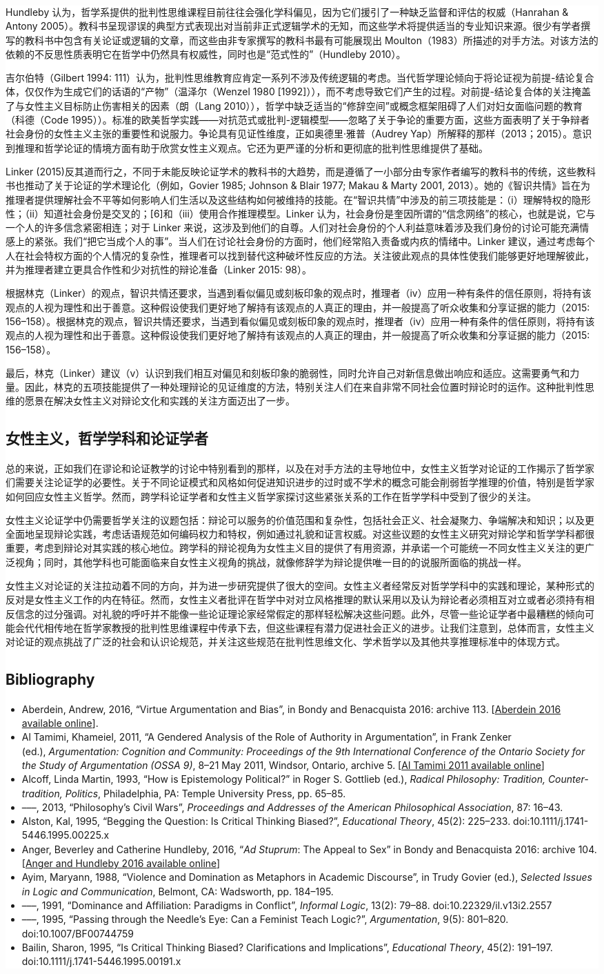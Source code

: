 Hundleby 认为，哲学系提供的批判性思维课程目前往往会强化学科偏见，因为它们援引了一种缺乏监督和评估的权威（Hanrahan & Antony 2005）。教科书呈现谬误的典型方式表现出对当前非正式逻辑学术的无知，而这些学术将提供适当的专业知识来源。很少有学者撰写的教科书中包含有关论证或逻辑的文章，而这些由非专家撰写的教科书最有可能展现出 Moulton（1983）所描述的对手方法。对该方法的依赖的不反思性质表明它在哲学中仍然具有权威性，同时也是“范式性的”（Hundleby 2010）。

吉尔伯特（Gilbert 1994: 111）认为，批判性思维教育应肯定一系列不涉及传统逻辑的考虑。当代哲学理论倾向于将论证视为前提-结论复合体，仅仅作为生成它们的话语的“产物”（温泽尔（Wenzel 1980 [1992]）），而不考虑导致它们产生的过程。对前提-结论复合体的关注掩盖了与女性主义目标防止伤害相关的因素（朗（Lang 2010）），哲学中缺乏适当的“修辞空间”或概念框架阻碍了人们对妇女面临问题的教育（科德（Code 1995））。标准的欧美哲学实践——对抗范式或批判-逻辑模型——忽略了关于争论的重要方面，这些方面表明了关于争辩者社会身份的女性主义主张的重要性和说服力。争论具有见证性维度，正如奥德里·雅普（Audrey Yap）所解释的那样（2013；2015）。意识到推理和哲学论证的情境方面有助于欣赏女性主义观点。它还为更严谨的分析和更彻底的批判性思维提供了基础。

Linker (2015)反其道而行之，不同于未能反映论证学术的教科书的大趋势，而是遵循了一小部分由专家作者编写的教科书的传统，这些教科书也推动了关于论证的学术理论化（例如，Govier 1985; Johnson & Blair 1977; Makau & Marty 2001, 2013）。她的《智识共情》旨在为推理者提供理解社会不平等如何影响人们生活以及这些结构如何被维持的技能。在“智识共情”中涉及的前三项技能是：（i）理解特权的隐形性；（ii）知道社会身份是交叉的；[6]和（iii）使用合作推理模型。Linker 认为，社会身份是奎因所谓的“信念网络”的核心，也就是说，它与一个人的许多信念紧密相连；对于 Linker 来说，这涉及到他们的自尊。人们对社会身份的个人利益意味着涉及我们身份的讨论可能充满情感上的紧张。我们“把它当成个人的事”。当人们在讨论社会身份的方面时，他们经常陷入责备或内疚的情绪中。Linker 建议，通过考虑每个人在社会特权方面的个人情况的复杂性，推理者可以找到替代这种破坏性反应的方法。关注彼此观点的具体性使我们能够更好地理解彼此，并为推理者建立更具合作性和少对抗性的辩论准备（Linker 2015: 98）。

根据林克（Linker）的观点，智识共情还要求，当遇到看似偏见或刻板印象的观点时，推理者（iv）应用一种有条件的信任原则，将持有该观点的人视为理性和出于善意。这种假设使我们更好地了解持有该观点的人真正的理由，并一般提高了听众收集和分享证据的能力（2015: 156–158）。根据林克的观点，智识共情还要求，当遇到看似偏见或刻板印象的观点时，推理者（iv）应用一种有条件的信任原则，将持有该观点的人视为理性和出于善意。这种假设使我们更好地了解持有该观点的人真正的理由，并一般提高了听众收集和分享证据的能力（2015: 156–158）。

最后，林克（Linker）建议（v）认识到我们相互对偏见和刻板印象的脆弱性，同时允许自己对新信息做出响应和适应。这需要勇气和力量。因此，林克的五项技能提供了一种处理辩论的见证维度的方法，特别关注人们在来自非常不同社会位置时辩论时的运作。这种批判性思维的愿景在解决女性主义对辩论文化和实践的关注方面迈出了一步。

## 女性主义，哲学学科和论证学者

总的来说，正如我们在谬论和论证教学的讨论中特别看到的那样，以及在对手方法的主导地位中，女性主义哲学对论证的工作揭示了哲学家们需要关注论证学的必要性。关于不同论证模式和风格如何促进知识进步的过时或不学术的概念可能会削弱哲学推理的价值，特别是哲学家如何回应女性主义哲学。然而，跨学科论证学者和女性主义哲学家探讨这些紧张关系的工作在哲学学科中受到了很少的关注。

女性主义论证学中仍需要哲学关注的议题包括：辩论可以服务的价值范围和复杂性，包括社会正义、社会凝聚力、争端解决和知识；以及更全面地呈现辩论实践，考虑话语规范如何编码权力和特权，例如通过礼貌和证言权威。对这些议题的女性主义研究对辩论学和哲学学科都很重要，考虑到辩论对其实践的核心地位。跨学科的辩论视角为女性主义目的提供了有用资源，并承诺一个可能统一不同女性主义关注的更广泛视角；同时，其他学科也可能面临来自女性主义视角的挑战，就像修辞学为辩论提供唯一目的的说服所面临的挑战一样。

女性主义对论证的关注拉动着不同的方向，并为进一步研究提供了很大的空间。女性主义者经常反对哲学学科中的实践和理论，某种形式的反对是女性主义工作的内在特征。然而，女性主义者批评在哲学中对对立风格推理的默认采用以及认为辩论者必须相互对立或者必须持有相反信念的过分强调。对礼貌的呼吁并不能像一些论证理论家经常假定的那样轻松解决这些问题。此外，尽管一些论证学者中最糟糕的倾向可能会代代相传地在哲学家教授的批判性思维课程中传承下去，但这些课程有潜力促进社会正义的进步。让我们注意到，总体而言，女性主义对论证的观点挑战了广泛的社会和认识论规范，并关注这些规范在批判性思维文化、学术哲学以及其他共享推理标准中的体现方式。


## Bibliography

* Aberdein, Andrew, 2016, “Virtue Argumentation and Bias”, in Bondy and Benacquista 2016: archive 113. [[Aberdein 2016 available online](https://scholar.uwindsor.ca/ossaarchive/OSSA11/papersandcommentaries/113)].
* Al Tamimi, Khameiel, 2011, “A Gendered Analysis of the Role of Authority in Argumentation”, in Frank Zenker (ed.), *Argumentation: Cognition and Community: Proceedings of the 9th International Conference of the Ontario Society for the Study of Argumentation (OSSA 9)*, 8–21 May 2011, Windsor, Ontario, archive 5. [[Al Tamimi 2011 available online](https://scholar.uwindsor.ca/ossaarchive/OSSA9/papersandcommentaries/5/)]
* Alcoff, Linda Martin, 1993, “How is Epistemology Political?” in Roger S. Gottlieb (ed.), *Radical Philosophy: Tradition, Counter-tradition, Politics*, Philadelphia, PA: Temple University Press, pp. 65–85.
* –––, 2013, “Philosophy’s Civil Wars”, *Proceedings and Addresses of the American Philosophical Association*, 87: 16–43.
* Alston, Kal, 1995, “Begging the Question: Is Critical Thinking Biased?”, *Educational Theory*, 45(2): 225–233. doi:10.1111/j.1741-5446.1995.00225.x
* Anger, Beverley and Catherine Hundleby, 2016, “*Ad Stuprum*: The Appeal to Sex” in Bondy and Benacquista 2016: archive 104. [[Anger and Hundleby 2016 available online](https://scholar.uwindsor.ca/ossaarchive/OSSA11/papersandcommentaries/104)]
* Ayim, Maryann, 1988, “Violence and Domination as Metaphors in Academic Discourse”, in Trudy Govier (ed.), *Selected Issues in Logic and Communication*, Belmont, CA: Wadsworth, pp. 184–195.
* –––, 1991, “Dominance and Affiliation: Paradigms in Conflict”, *Informal Logic*, 13(2): 79–88. doi:10.22329/il.v13i2.2557
* –––, 1995, “Passing through the Needle’s Eye: Can a Feminist Teach Logic?”, *Argumentation*, 9(5): 801–820. doi:10.1007/BF00744759
* Bailin, Sharon, 1995, “Is Critical Thinking Biased? Clarifications and Implications”, *Educational Theory*, 45(2): 191–197. doi:10.1111/j.1741-5446.1995.00191.x
